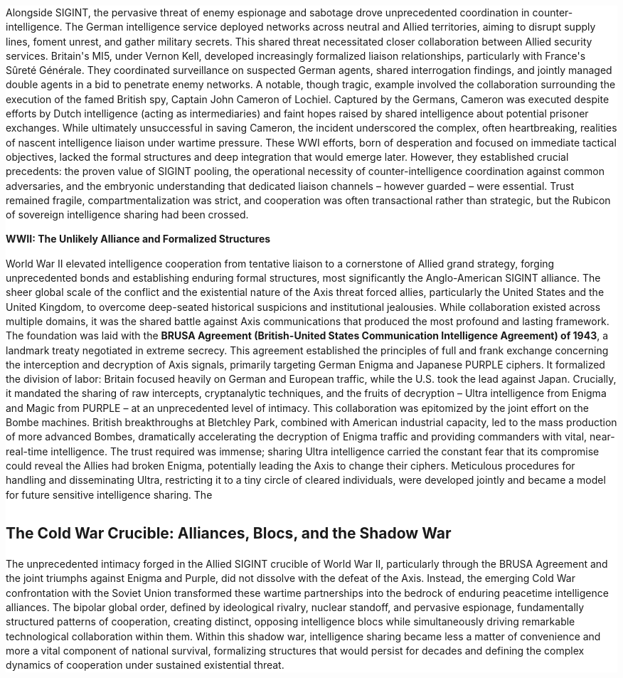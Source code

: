 Alongside SIGINT, the pervasive threat of enemy espionage and sabotage drove unprecedented coordination in counter-intelligence. The German intelligence service deployed networks across neutral and Allied territories, aiming to disrupt supply lines, foment unrest, and gather military secrets. This shared threat necessitated closer collaboration between Allied security services. Britain's MI5, under Vernon Kell, developed increasingly formalized liaison relationships, particularly with France's Sûreté Générale. They coordinated surveillance on suspected German agents, shared interrogation findings, and jointly managed double agents in a bid to penetrate enemy networks. A notable, though tragic, example involved the collaboration surrounding the execution of the famed British spy, Captain John Cameron of Lochiel. Captured by the Germans, Cameron was executed despite efforts by Dutch intelligence (acting as intermediaries) and faint hopes raised by shared intelligence about potential prisoner exchanges. While ultimately unsuccessful in saving Cameron, the incident underscored the complex, often heartbreaking, realities of nascent intelligence liaison under wartime pressure. These WWI efforts, born of desperation and focused on immediate tactical objectives, lacked the formal structures and deep integration that would emerge later. However, they established crucial precedents: the proven value of SIGINT pooling, the operational necessity of counter-intelligence coordination against common adversaries, and the embryonic understanding that dedicated liaison channels – however guarded – were essential. Trust remained fragile, compartmentalization was strict, and cooperation was often transactional rather than strategic, but the Rubicon of sovereign intelligence sharing had been crossed.

**WWII: The Unlikely Alliance and Formalized Structures**

World War II elevated intelligence cooperation from tentative liaison to a cornerstone of Allied grand strategy, forging unprecedented bonds and establishing enduring formal structures, most significantly the Anglo-American SIGINT alliance. The sheer global scale of the conflict and the existential nature of the Axis threat forced allies, particularly the United States and the United Kingdom, to overcome deep-seated historical suspicions and institutional jealousies. While collaboration existed across multiple domains, it was the shared battle against Axis communications that produced the most profound and lasting framework. The foundation was laid with the **BRUSA Agreement (British-United States Communication Intelligence Agreement) of 1943**, a landmark treaty negotiated in extreme secrecy. This agreement established the principles of full and frank exchange concerning the interception and decryption of Axis signals, primarily targeting German Enigma and Japanese PURPLE ciphers. It formalized the division of labor: Britain focused heavily on German and European traffic, while the U.S. took the lead against Japan. Crucially, it mandated the sharing of raw intercepts, cryptanalytic techniques, and the fruits of decryption – Ultra intelligence from Enigma and Magic from PURPLE – at an unprecedented level of intimacy. This collaboration was epitomized by the joint effort on the Bombe machines. British breakthroughs at Bletchley Park, combined with American industrial capacity, led to the mass production of more advanced Bombes, dramatically accelerating the decryption of Enigma traffic and providing commanders with vital, near-real-time intelligence. The trust required was immense; sharing Ultra intelligence carried the constant fear that its compromise could reveal the Allies had broken Enigma, potentially leading the Axis to change their ciphers. Meticulous procedures for handling and disseminating Ultra, restricting it to a tiny circle of cleared individuals, were developed jointly and became a model for future sensitive intelligence sharing. The

## The Cold War Crucible: Alliances, Blocs, and the Shadow War

The unprecedented intimacy forged in the Allied SIGINT crucible of World War II, particularly through the BRUSA Agreement and the joint triumphs against Enigma and Purple, did not dissolve with the defeat of the Axis. Instead, the emerging Cold War confrontation with the Soviet Union transformed these wartime partnerships into the bedrock of enduring peacetime intelligence alliances. The bipolar global order, defined by ideological rivalry, nuclear standoff, and pervasive espionage, fundamentally structured patterns of cooperation, creating distinct, opposing intelligence blocs while simultaneously driving remarkable technological collaboration within them. Within this shadow war, intelligence sharing became less a matter of convenience and more a vital component of national survival, formalizing structures that would persist for decades and defining the complex dynamics of cooperation under sustained existential threat.
